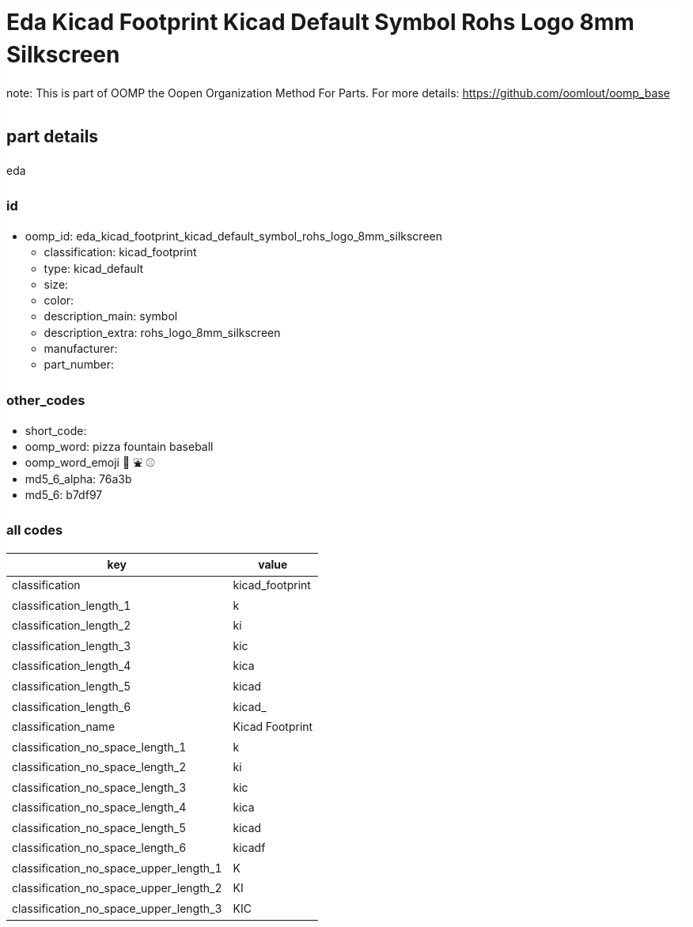 # Eda Kicad Footprint Kicad Default Symbol Rohs Logo 8mm Silkscreen  

note: This is part of OOMP the Oopen Organization Method For Parts. For more details: https://github.com/oomlout/oomp_base

##  part details



eda

### id
* oomp_id: eda_kicad_footprint_kicad_default_symbol_rohs_logo_8mm_silkscreen
  * classification: kicad_footprint
  * type: kicad_default
  * size: 
  * color: 
  * description_main: symbol
  * description_extra: rohs_logo_8mm_silkscreen
  * manufacturer: 
  * part_number: 

### other_codes
* short_code: 
* oomp_word: pizza fountain baseball
* oomp_word_emoji :pizza: :fountain: :baseball:
* md5_6_alpha: 76a3b
* md5_6: b7df97

### all codes 
| key | value |  
| --- | --- |  
| classification | kicad_footprint |  
| classification_length_1 | k |  
| classification_length_2 | ki |  
| classification_length_3 | kic |  
| classification_length_4 | kica |  
| classification_length_5 | kicad |  
| classification_length_6 | kicad_ |  
| classification_name | Kicad Footprint |  
| classification_no_space_length_1 | k |  
| classification_no_space_length_2 | ki |  
| classification_no_space_length_3 | kic |  
| classification_no_space_length_4 | kica |  
| classification_no_space_length_5 | kicad |  
| classification_no_space_length_6 | kicadf |  
| classification_no_space_upper_length_1 | K |  
| classification_no_space_upper_length_2 | KI |  
| classification_no_space_upper_length_3 | KIC |  